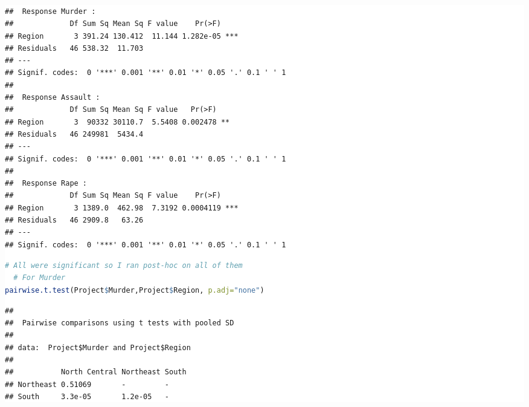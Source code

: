     ##  Response Murder :
    ##             Df Sum Sq Mean Sq F value    Pr(>F)    
    ## Region       3 391.24 130.412  11.144 1.282e-05 ***
    ## Residuals   46 538.32  11.703                      
    ## ---
    ## Signif. codes:  0 '***' 0.001 '**' 0.01 '*' 0.05 '.' 0.1 ' ' 1
    ## 
    ##  Response Assault :
    ##             Df Sum Sq Mean Sq F value   Pr(>F)   
    ## Region       3  90332 30110.7  5.5408 0.002478 **
    ## Residuals   46 249981  5434.4                    
    ## ---
    ## Signif. codes:  0 '***' 0.001 '**' 0.01 '*' 0.05 '.' 0.1 ' ' 1
    ## 
    ##  Response Rape :
    ##             Df Sum Sq Mean Sq F value    Pr(>F)    
    ## Region       3 1389.0  462.98  7.3192 0.0004119 ***
    ## Residuals   46 2909.8   63.26                      
    ## ---
    ## Signif. codes:  0 '***' 0.001 '**' 0.01 '*' 0.05 '.' 0.1 ' ' 1

``` r
# All were significant so I ran post-hoc on all of them
  # For Murder
pairwise.t.test(Project$Murder,Project$Region, p.adj="none")
```

    ## 
    ##  Pairwise comparisons using t tests with pooled SD 
    ## 
    ## data:  Project$Murder and Project$Region 
    ## 
    ##           North Central Northeast South  
    ## Northeast 0.51069       -         -      
    ## South     3.3e-05       1.2e-05   -      